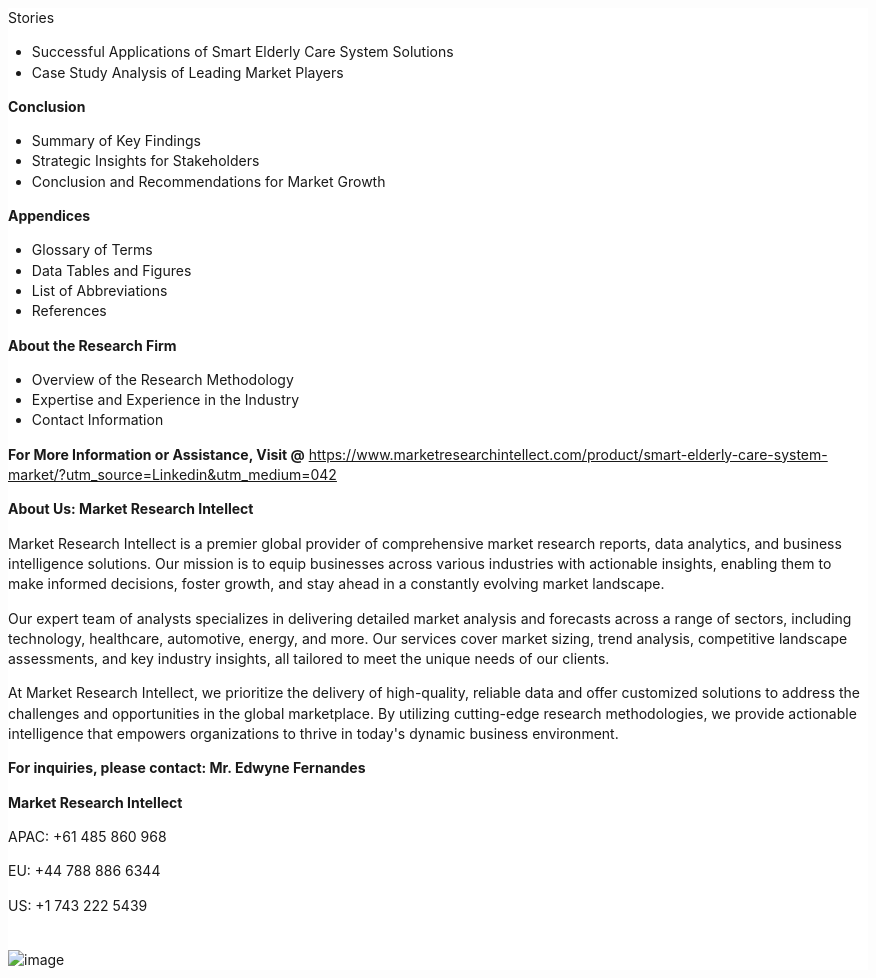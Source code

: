 Stories</strong></p><ul><li>Successful Applications of Smart Elderly Care System Solutions</li><li>Case Study Analysis of Leading Market Players</li></ul><p><strong>Conclusion</strong></p><ul><li>Summary of Key Findings</li><li>Strategic Insights for Stakeholders</li><li>Conclusion and Recommendations for Market Growth</li></ul><p><strong>Appendices</strong></p><ul><li>Glossary of Terms</li><li>Data Tables and Figures</li><li>List of Abbreviations</li><li>References</li></ul><p><strong>About the Research Firm</strong></p><ul><li>Overview of the Research Methodology</li><li>Expertise and Experience in the Industry</li><li>Contact Information</li></ul></div><div class="article-main__content" data-test-id="publishing-text-block"><p><span class="font-[700]"><strong>For More Information or Assistance, Visit @</strong>&nbsp;<a href="https://www.marketresearchintellect.com/product/smart-elderly-care-system-market/?utm_source=Linkedin&utm_medium=042">https://www.marketresearchintellect.com/product/smart-elderly-care-system-market/?utm_source=Linkedin&utm_medium=042</a></span></p><p><strong>About Us: Market Research Intellect</strong></p><p>Market Research Intellect is a premier global provider of comprehensive market research reports, data analytics, and business intelligence solutions. Our mission is to equip businesses across various industries with actionable insights, enabling them to make informed decisions, foster growth, and stay ahead in a constantly evolving market landscape.</p><p>Our expert team of analysts specializes in delivering detailed market analysis and forecasts across a range of sectors, including technology, healthcare, automotive, energy, and more. Our services cover market sizing, trend analysis, competitive landscape assessments, and key industry insights, all tailored to meet the unique needs of our clients.</p><p>At Market Research Intellect, we prioritize the delivery of high-quality, reliable data and offer customized solutions to address the challenges and opportunities in the global marketplace. By utilizing cutting-edge research methodologies, we provide actionable intelligence that empowers organizations to thrive in today's dynamic business environment.</p><p><strong>For inquiries, please contact: Mr. Edwyne Fernandes</strong></p><p><strong>Market Research Intellect</strong></p><p>APAC: +61 485 860 968</p><p>EU: +44 788 886 6344</p><p>US: +1 743 222 5439</p></div><div class="article-main__content" data-test-id="publishing-text-block">&nbsp;</div>
![image](https://github.com/user-attachments/assets/166a7135-0533-4170-a44e-423f8e40fec8)
